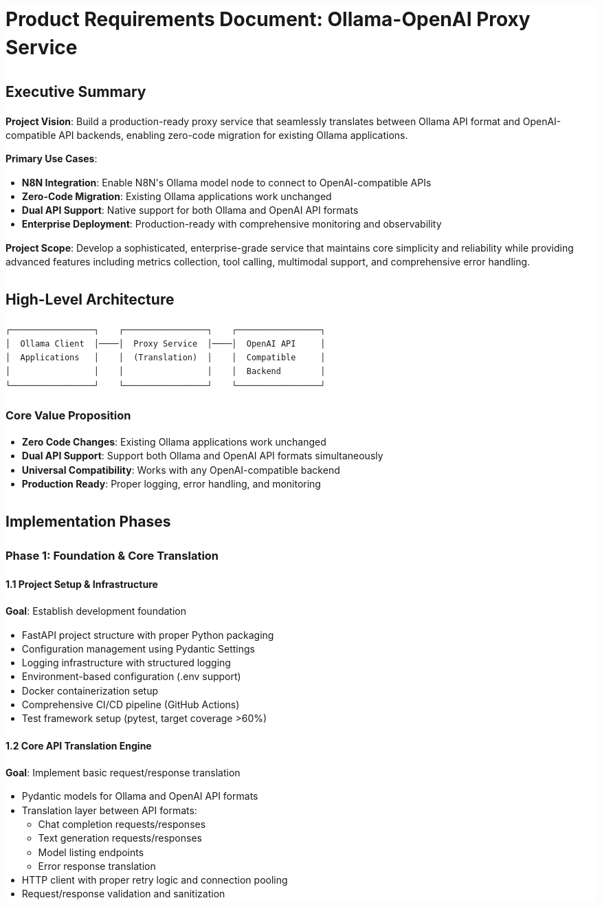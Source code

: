 # Product Requirements Document: Ollama-OpenAI Proxy Service

## Executive Summary

**Project Vision**: Build a production-ready proxy service that seamlessly translates between Ollama API format and OpenAI-compatible API backends, enabling zero-code migration for existing Ollama applications.

**Primary Use Cases**:
- **N8N Integration**: Enable N8N's Ollama model node to connect to OpenAI-compatible APIs
- **Zero-Code Migration**: Existing Ollama applications work unchanged
- **Dual API Support**: Native support for both Ollama and OpenAI API formats
- **Enterprise Deployment**: Production-ready with comprehensive monitoring and observability

**Project Scope**: Develop a sophisticated, enterprise-grade service that maintains core simplicity and reliability while providing advanced features including metrics collection, tool calling, multimodal support, and comprehensive error handling.

## High-Level Architecture

```text
┌─────────────────┐    ┌─────────────────┐    ┌─────────────────┐
│  Ollama Client  │────│  Proxy Service  │────│  OpenAI API     │
│  Applications   │    │  (Translation)  │    │  Compatible     │
│                 │    │                 │    │  Backend        │
└─────────────────┘    └─────────────────┘    └─────────────────┘
```

### Core Value Proposition
- **Zero Code Changes**: Existing Ollama applications work unchanged
- **Dual API Support**: Support both Ollama and OpenAI API formats simultaneously  
- **Universal Compatibility**: Works with any OpenAI-compatible backend
- **Production Ready**: Proper logging, error handling, and monitoring

## Implementation Phases

### Phase 1: Foundation & Core Translation

#### 1.1 Project Setup & Infrastructure
**Goal**: Establish development foundation
- FastAPI project structure with proper Python packaging
- Configuration management using Pydantic Settings
- Logging infrastructure with structured logging
- Environment-based configuration (.env support)
- Docker containerization setup
- Comprehensive CI/CD pipeline (GitHub Actions)
- Test framework setup (pytest, target coverage >60%)

#### 1.2 Core API Translation Engine
**Goal**: Implement basic request/response translation
- Pydantic models for Ollama and OpenAI API formats
- Translation layer between API formats:
  - Chat completion requests/responses
  - Text generation requests/responses  
  - Model listing endpoints
  - Error response translation
- HTTP client with proper retry logic and connection pooling
- Request/response validation and sanitization
